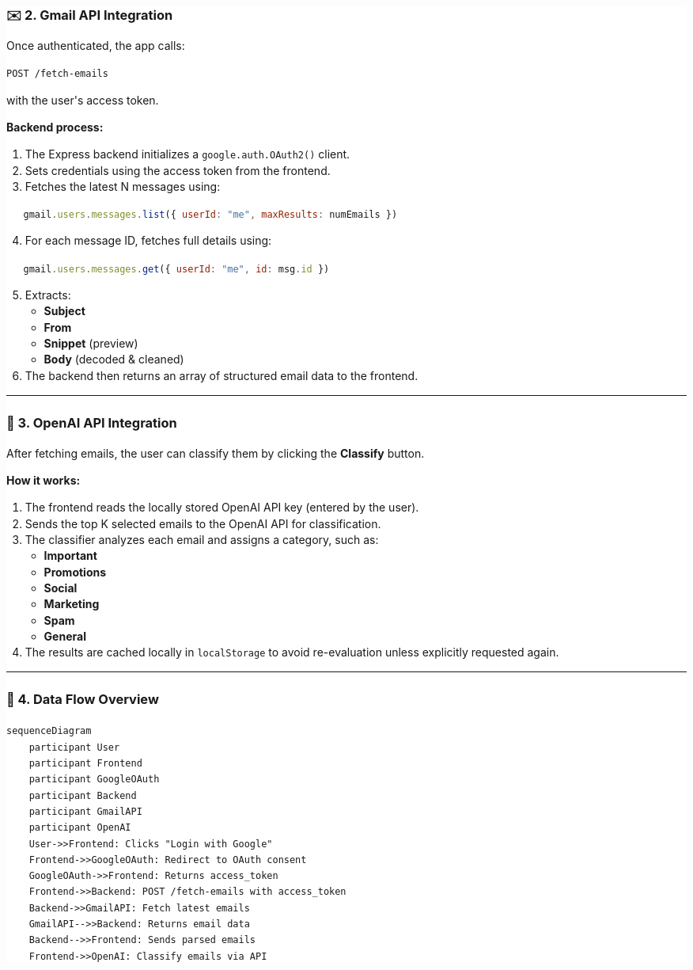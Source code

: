 
### ✉️ 2. Gmail API Integration

Once authenticated, the app calls:
```bash
POST /fetch-emails
```

with the user's access token.

**Backend process:**

1. The Express backend initializes a `google.auth.OAuth2()` client.
2. Sets credentials using the access token from the frontend.
3. Fetches the latest N messages using:
```js
   gmail.users.messages.list({ userId: "me", maxResults: numEmails })
```
4. For each message ID, fetches full details using:
```js
   gmail.users.messages.get({ userId: "me", id: msg.id })
```
5. Extracts:
   - **Subject**
   - **From**
   - **Snippet** (preview)
   - **Body** (decoded & cleaned)
6. The backend then returns an array of structured email data to the frontend.

---

### 🧠 3. OpenAI API Integration

After fetching emails, the user can classify them by clicking the **Classify** button.

**How it works:**

1. The frontend reads the locally stored OpenAI API key (entered by the user).
2. Sends the top K selected emails to the OpenAI API for classification.
3. The classifier analyzes each email and assigns a category, such as:
   - **Important**
   - **Promotions**
   - **Social**
   - **Marketing**
   - **Spam**
   - **General**
4. The results are cached locally in `localStorage` to avoid re-evaluation unless explicitly requested again.

---

### 🔄 4. Data Flow Overview
```mermaid
sequenceDiagram
    participant User
    participant Frontend
    participant GoogleOAuth
    participant Backend
    participant GmailAPI
    participant OpenAI
    User->>Frontend: Clicks "Login with Google"
    Frontend->>GoogleOAuth: Redirect to OAuth consent
    GoogleOAuth->>Frontend: Returns access_token
    Frontend->>Backend: POST /fetch-emails with access_token
    Backend->>GmailAPI: Fetch latest emails
    GmailAPI-->>Backend: Returns email data
    Backend-->>Frontend: Sends parsed emails
    Frontend->>OpenAI: Classify emails via API
```
